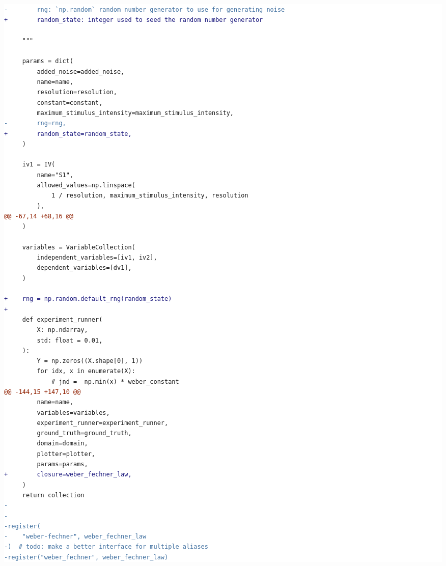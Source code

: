 ```diff
-        rng: `np.random` random number generator to use for generating noise
+        random_state: integer used to seed the random number generator
 
     """
 
     params = dict(
         added_noise=added_noise,
         name=name,
         resolution=resolution,
         constant=constant,
         maximum_stimulus_intensity=maximum_stimulus_intensity,
-        rng=rng,
+        random_state=random_state,
     )
 
     iv1 = IV(
         name="S1",
         allowed_values=np.linspace(
             1 / resolution, maximum_stimulus_intensity, resolution
         ),
@@ -67,14 +68,16 @@
     )
 
     variables = VariableCollection(
         independent_variables=[iv1, iv2],
         dependent_variables=[dv1],
     )
 
+    rng = np.random.default_rng(random_state)
+
     def experiment_runner(
         X: np.ndarray,
         std: float = 0.01,
     ):
         Y = np.zeros((X.shape[0], 1))
         for idx, x in enumerate(X):
             # jnd =  np.min(x) * weber_constant
@@ -144,15 +147,10 @@
         name=name,
         variables=variables,
         experiment_runner=experiment_runner,
         ground_truth=ground_truth,
         domain=domain,
         plotter=plotter,
         params=params,
+        closure=weber_fechner_law,
     )
     return collection
-
-
-register(
-    "weber-fechner", weber_fechner_law
-)  # todo: make a better interface for multiple aliases
-register("weber_fechner", weber_fechner_law)
```
